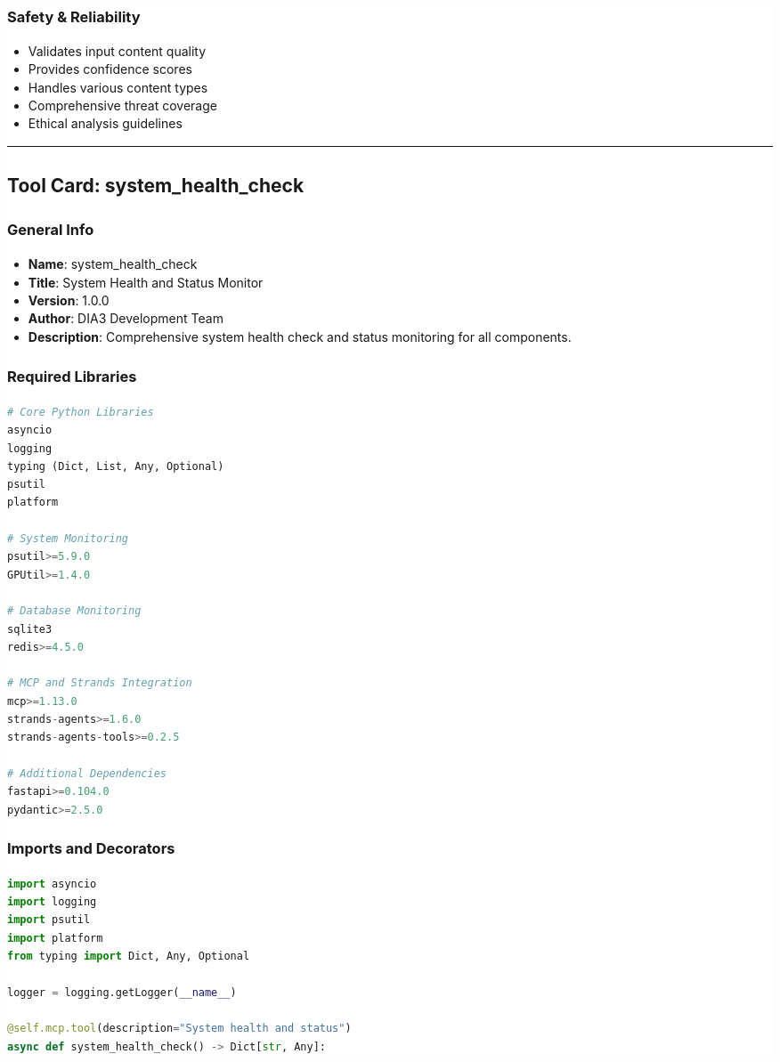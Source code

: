 ### Safety & Reliability
- Validates input content quality
- Provides confidence scores
- Handles various content types
- Comprehensive threat coverage
- Ethical analysis guidelines

---

## Tool Card: system_health_check

### General Info
- **Name**: system_health_check
- **Title**: System Health and Status Monitor
- **Version**: 1.0.0
- **Author**: DIA3 Development Team
- **Description**: Comprehensive system health check and status monitoring for all components.

### Required Libraries
```python
# Core Python Libraries
asyncio
logging
typing (Dict, List, Any, Optional)
psutil
platform

# System Monitoring
psutil>=5.9.0
GPUtil>=1.4.0

# Database Monitoring
sqlite3
redis>=4.5.0

# MCP and Strands Integration
mcp>=1.13.0
strands-agents>=1.6.0
strands-agents-tools>=0.2.5

# Additional Dependencies
fastapi>=0.104.0
pydantic>=2.5.0
```

### Imports and Decorators
```python
import asyncio
import logging
import psutil
import platform
from typing import Dict, Any, Optional

logger = logging.getLogger(__name__)

@self.mcp.tool(description="System health and status")
async def system_health_check() -> Dict[str, Any]:
```
